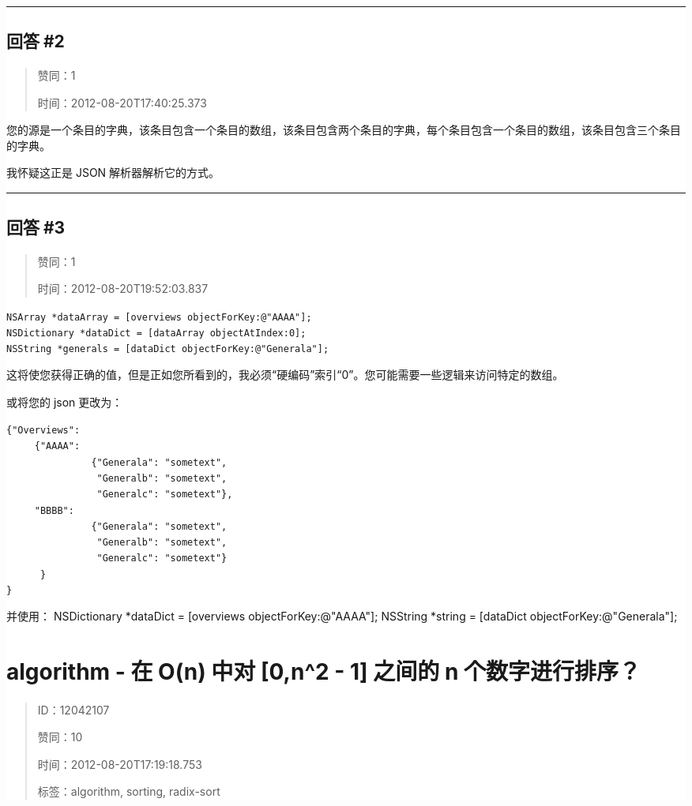 * * *

## 回答 #2

> 赞同：1
> 
> 时间：2012-08-20T17:40:25.373

您的源是一个条目的字典，该条目包含一个条目的数组，该条目包含两个条目的字典，每个条目包含一个条目的数组，该条目包含三个条目的字典。

我怀疑这正是 JSON 解析器解析它的方式。

* * *

## 回答 #3

> 赞同：1
> 
> 时间：2012-08-20T19:52:03.837

```
NSArray *dataArray = [overviews objectForKey:@"AAAA"];
NSDictionary *dataDict = [dataArray objectAtIndex:0];
NSString *generals = [dataDict objectForKey:@"Generala"]; 
```

这将使您获得正确的值，但是正如您所看到的，我必须“硬编码”索引“0”。您可能需要一些逻辑来访问特定的数组。

或将您的 json 更改为：

```
{"Overviews":
     {"AAAA":
               {"Generala": "sometext",
                "Generalb": "sometext",
                "Generalc": "sometext"},
     "BBBB":
               {"Generala": "sometext",
                "Generalb": "sometext",
                "Generalc": "sometext"}
      }
} 
```

并使用： NSDictionary *dataDict = [overviews objectForKey:@"AAAA"]; NSString *string = [dataDict objectForKey:@"Generala"];

# algorithm - 在 O(n) 中对 [0,n^2 - 1] 之间的 n 个数字进行排序？

> ID：12042107
> 
> 赞同：10
> 
> 时间：2012-08-20T17:19:18.753
> 
> 标签：algorithm, sorting, radix-sort
